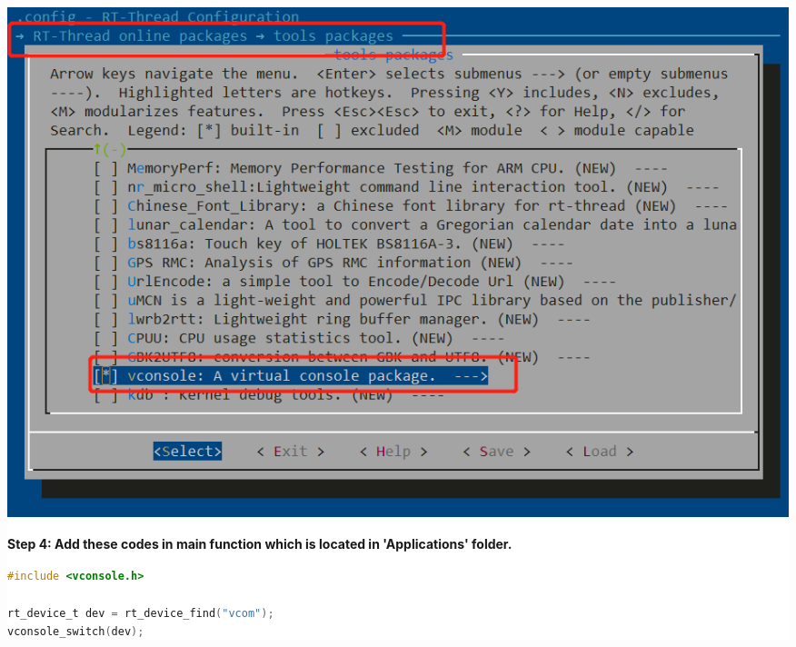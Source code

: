 ![vconsole](figures/vconsole.png)



**Step 4: Add these codes in main function which is located in 'Applications' folder.**

```c
#include <vconsole.h>

rt_device_t dev = rt_device_find("vcom");
vconsole_switch(dev);
```
